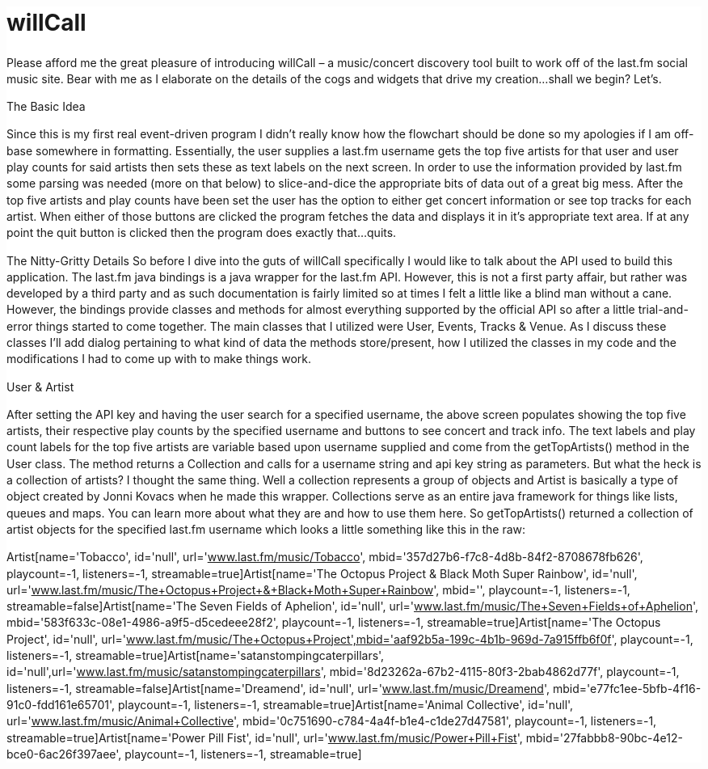 willCall
========


Please afford me the great pleasure of introducing willCall – a music/concert discovery tool built to work off of the last.fm social music site. Bear with me as I elaborate on the details of the cogs and widgets that drive my creation…shall we begin? Let’s.

 The Basic Idea


Since this is my first real event-driven program I didn’t really know how the flowchart should be done so my apologies if I am off-base somewhere in formatting. Essentially, the user supplies a last.fm username gets the top five artists for that user and user play counts for said artists then sets these as text labels on the next screen. In order to use the information provided by last.fm some parsing was needed (more on that below) to slice-and-dice the appropriate bits of data out of a great big mess. After the top five artists and play counts have been set the user has the option to either get concert information or see top tracks for each artist. When either of those buttons are clicked the program fetches the data and displays it in it’s appropriate text area. If at any point the quit button is clicked then the program does exactly that…quits.

The Nitty-Gritty Details
So before I dive into the guts of willCall specifically I would like to talk about  the API used to build this application. The last.fm java bindings is a java wrapper for the last.fm API. However, this is not a first party affair, but rather was developed by a third party and as such documentation is fairly limited so at times I felt a little like a blind man without a cane. However, the bindings provide classes and methods for almost everything supported by the official API so after a little trial-and-error things started to come together. The main classes  that I utilized were User, Events, Tracks & Venue. As I discuss these classes I’ll add dialog pertaining to what kind of data the methods store/present,  how I utilized the classes in my code and the modifications I had to come up with to make things work.

User & Artist



 After setting the API key and having the user search for a specified username, the above screen populates showing the top five artists, their respective play counts by the specified username and buttons to see concert and track info.  The text labels and play count labels for the top five artists are variable based upon username supplied and come from the getTopArtists() method in the User class. The method returns a Collection<Artist> and calls for a username string and api key string as parameters. But what the heck is a collection of artists? I thought the same thing. Well a collection represents a group of objects and Artist is basically a type of object created by Jonni Kovacs when he made this wrapper. Collections serve as an entire java framework for things like lists, queues and maps. You can learn more about what they are and how to use them here. So getTopArtists() returned a collection of artist objects for the specified last.fm username which looks a little something like this in the raw:

Artist[name='Tobacco', id='null', url='www.last.fm/music/Tobacco', mbid='357d27b6-f7c8-4d8b-84f2-8708678fb626', playcount=-1, listeners=-1, streamable=true]Artist[name='The Octopus Project & Black Moth Super Rainbow', id='null', url='www.last.fm/music/The+Octopus+Project+&+Black+Moth+Super+Rainbow', mbid='', playcount=-1, listeners=-1, streamable=false]Artist[name='The Seven Fields of Aphelion', id='null', url='www.last.fm/music/The+Seven+Fields+of+Aphelion', mbid='583f633c-08e1-4986-a9f5-d5cedeee28f2', playcount=-1, listeners=-1, streamable=true]Artist[name='The Octopus Project', id='null', url='www.last.fm/music/The+Octopus+Project',mbid='aaf92b5a-199c-4b1b-969d-7a915ffb6f0f', playcount=-1, listeners=-1, streamable=true]Artist[name='satanstompingcaterpillars', id='null',url='www.last.fm/music/satanstompingcaterpillars', mbid='8d23262a-67b2-4115-80f3-2bab4862d77f', playcount=-1, listeners=-1, streamable=false]Artist[name='Dreamend', id='null', url='www.last.fm/music/Dreamend', mbid='e77fc1ee-5bfb-4f16-91c0-fdd161e65701', playcount=-1, listeners=-1, streamable=true]Artist[name='Animal Collective', id='null', url='www.last.fm/music/Animal+Collective', mbid='0c751690-c784-4a4f-b1e4-c1de27d47581', playcount=-1, listeners=-1, streamable=true]Artist[name='Power Pill Fist', id='null', url='www.last.fm/music/Power+Pill+Fist', mbid='27fabbb8-90bc-4e12-bce0-6ac26f397aee', playcount=-1, listeners=-1, streamable=true]
 
